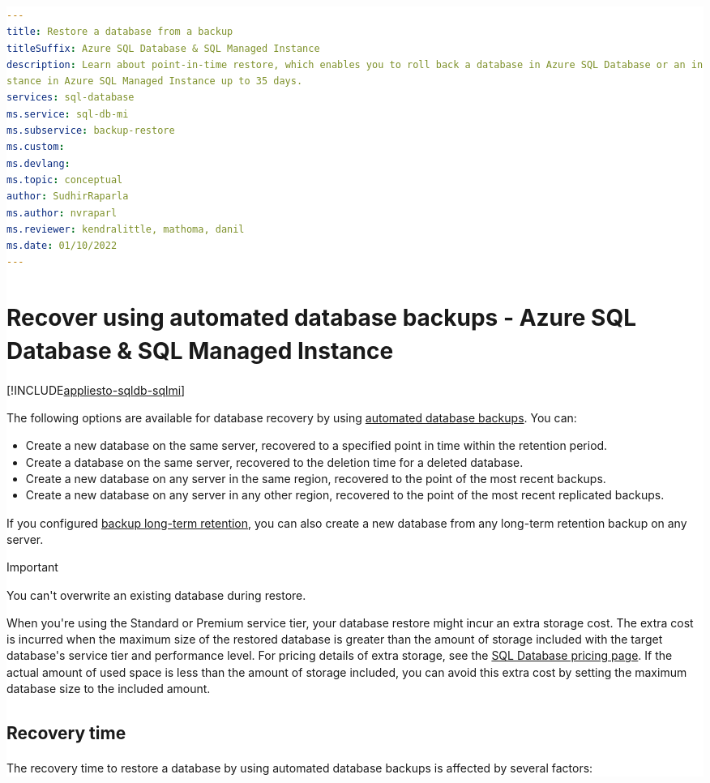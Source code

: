 ```yaml
---
title: Restore a database from a backup
titleSuffix: Azure SQL Database & SQL Managed Instance
description: Learn about point-in-time restore, which enables you to roll back a database in Azure SQL Database or an instance in Azure SQL Managed Instance up to 35 days.
services: sql-database
ms.service: sql-db-mi
ms.subservice: backup-restore
ms.custom:
ms.devlang: 
ms.topic: conceptual
author: SudhirRaparla 
ms.author: nvraparl 
ms.reviewer: kendralittle, mathoma, danil
ms.date: 01/10/2022
---
```

# Recover using automated database backups - Azure SQL Database & SQL Managed Instance
[!INCLUDE[appliesto-sqldb-sqlmi](../includes/appliesto-sqldb-sqlmi.md)]

The following options are available for database recovery by using [automated database backups](automated-backups-overview.md). You can:

- Create a new database on the same server, recovered to a specified point in time within the retention period.
- Create a database on the same server, recovered to the deletion time for a deleted database.
- Create a new database on any server in the same region, recovered to the point of the most recent backups.
- Create a new database on any server in any other region, recovered to the point of the most recent replicated backups.

If you configured [backup long-term retention](long-term-retention-overview.md), you can also create a new database from any long-term retention backup on any server.

> [!IMPORTANT]
> You can't overwrite an existing database during restore.

When you're using the Standard or Premium service tier, your database restore might incur an extra storage cost. The extra cost is incurred when the maximum size of the restored database is greater than the amount of storage included with the target database's service tier and performance level. For pricing details of extra storage, see the [SQL Database pricing page](https://azure.microsoft.com/pricing/details/sql-database/). If the actual amount of used space is less than the amount of storage included, you can avoid this extra cost by setting the maximum database size to the included amount.

## Recovery time

The recovery time to restore a database by using automated database backups is affected by several factors:
